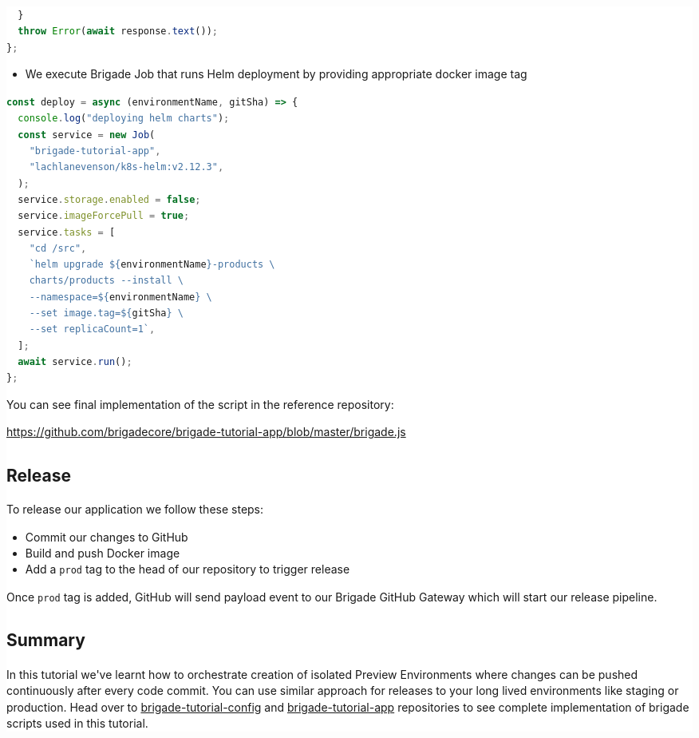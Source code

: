 ```js
  }
  throw Error(await response.text());
};
```

- We execute Brigade Job that runs Helm deployment by providing appropriate docker image tag

```js
const deploy = async (environmentName, gitSha) => {
  console.log("deploying helm charts");
  const service = new Job(
    "brigade-tutorial-app",
    "lachlanevenson/k8s-helm:v2.12.3",
  );
  service.storage.enabled = false;
  service.imageForcePull = true;
  service.tasks = [
    "cd /src",
    `helm upgrade ${environmentName}-products \
    charts/products --install \
    --namespace=${environmentName} \
    --set image.tag=${gitSha} \
    --set replicaCount=1`,
  ];
  await service.run();
};
```

You can see final implementation of the script in the reference repository:

https://github.com/brigadecore/brigade-tutorial-app/blob/master/brigade.js

## Release

To release our application we follow these steps:

- Commit our changes to GitHub
- Build and push Docker image
- Add a `prod` tag to the head of our repository to trigger release

Once `prod` tag is added, GitHub will send payload event to our Brigade GitHub Gateway which will start our release pipeline.

## Summary

In this tutorial we've learnt how to orchestrate creation of isolated Preview Environments where changes can be pushed continuously after every code commit. You can use similar approach for releases to your long lived environments like staging or production. Head over to [brigade-tutorial-config](https://github.com/brigadecore/brigade-tutorial-config) and [brigade-tutorial-app](https://github.com/brigadecore/brigade-tutorial-app) repositories to see complete implementation of brigade scripts used in this tutorial.
